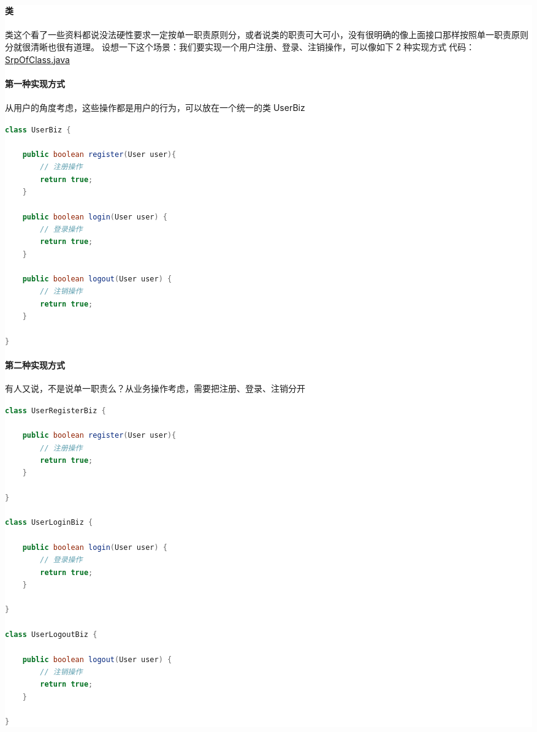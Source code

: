 #### 类
类这个看了一些资料都说没法硬性要求一定按单一职责原则分，或者说类的职责可大可小，没有很明确的像上面接口那样按照单一职责原则分就很清晰也很有道理。
设想一下这个场景：我们要实现一个用户注册、登录、注销操作，可以像如下 2 种实现方式
代码：[SrpOfClass.java](https://github.com/1CSH1/DesignPatterns/blob/master/src/com/liebrother/designpatterns/srp/SrpOfClass.java)
#### 第一种实现方式

从用户的角度考虑，这些操作都是用户的行为，可以放在一个统一的类 UserBiz

```java
class UserBiz {

    public boolean register(User user){
        // 注册操作
        return true;
    }

    public boolean login(User user) {
        // 登录操作
        return true;
    }

    public boolean logout(User user) {
        // 注销操作
        return true;
    }

}
```
#### 第二种实现方式

有人又说，不是说单一职责么？从业务操作考虑，需要把注册、登录、注销分开

```java
class UserRegisterBiz {

    public boolean register(User user){
        // 注册操作
        return true;
    }

}

class UserLoginBiz {

    public boolean login(User user) {
        // 登录操作
        return true;
    }

}

class UserLogoutBiz {

    public boolean logout(User user) {
        // 注销操作
        return true;
    }

}
```
